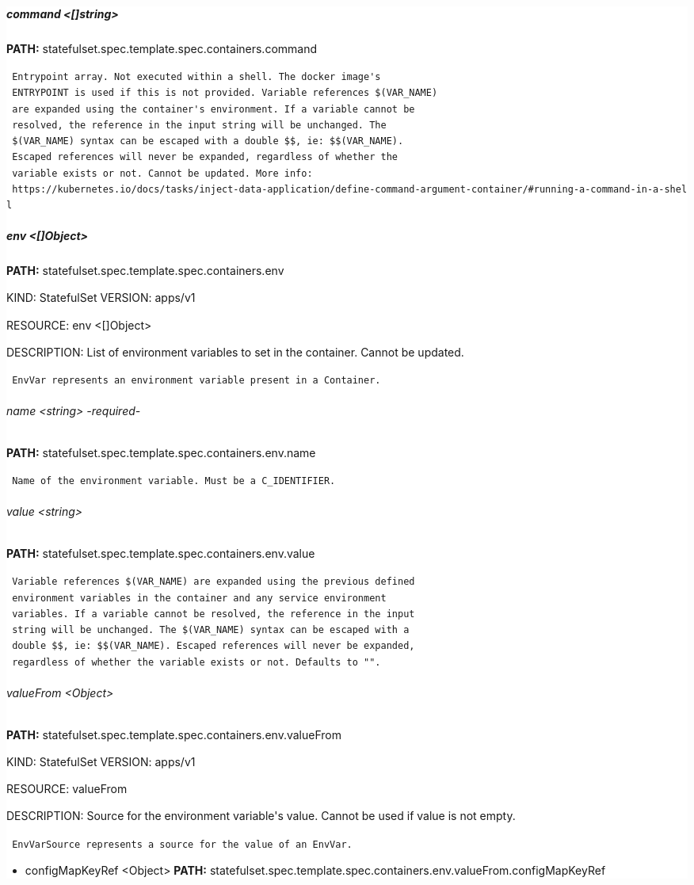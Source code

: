 ##### command	\<[]string\>
**PATH:**  statefulset.spec.template.spec.containers.command

     Entrypoint array. Not executed within a shell. The docker image's
     ENTRYPOINT is used if this is not provided. Variable references $(VAR_NAME)
     are expanded using the container's environment. If a variable cannot be
     resolved, the reference in the input string will be unchanged. The
     $(VAR_NAME) syntax can be escaped with a double $$, ie: $$(VAR_NAME).
     Escaped references will never be expanded, regardless of whether the
     variable exists or not. Cannot be updated. More info:
     https://kubernetes.io/docs/tasks/inject-data-application/define-command-argument-container/#running-a-command-in-a-shell

##### env \<[]Object\>
**PATH:**  statefulset.spec.template.spec.containers.env

KIND:     StatefulSet
VERSION:  apps/v1

RESOURCE: env <[]Object>

DESCRIPTION:
     List of environment variables to set in the container. Cannot be updated.

     EnvVar represents an environment variable present in a Container.

###### name	\<string\> -required-
**PATH:**  statefulset.spec.template.spec.containers.env.name

     Name of the environment variable. Must be a C_IDENTIFIER.

###### value	\<string\>
**PATH:**  statefulset.spec.template.spec.containers.env.value

     Variable references $(VAR_NAME) are expanded using the previous defined
     environment variables in the container and any service environment
     variables. If a variable cannot be resolved, the reference in the input
     string will be unchanged. The $(VAR_NAME) syntax can be escaped with a
     double $$, ie: $$(VAR_NAME). Escaped references will never be expanded,
     regardless of whether the variable exists or not. Defaults to "".

###### valueFrom \<Object\>
**PATH:**  statefulset.spec.template.spec.containers.env.valueFrom

KIND:     StatefulSet
VERSION:  apps/v1

RESOURCE: valueFrom <Object>

DESCRIPTION:
     Source for the environment variable's value. Cannot be used if value is not
     empty.

     EnvVarSource represents a source for the value of an EnvVar.

- configMapKeyRef \<Object\>
**PATH:**  statefulset.spec.template.spec.containers.env.valueFrom.configMapKeyRef
